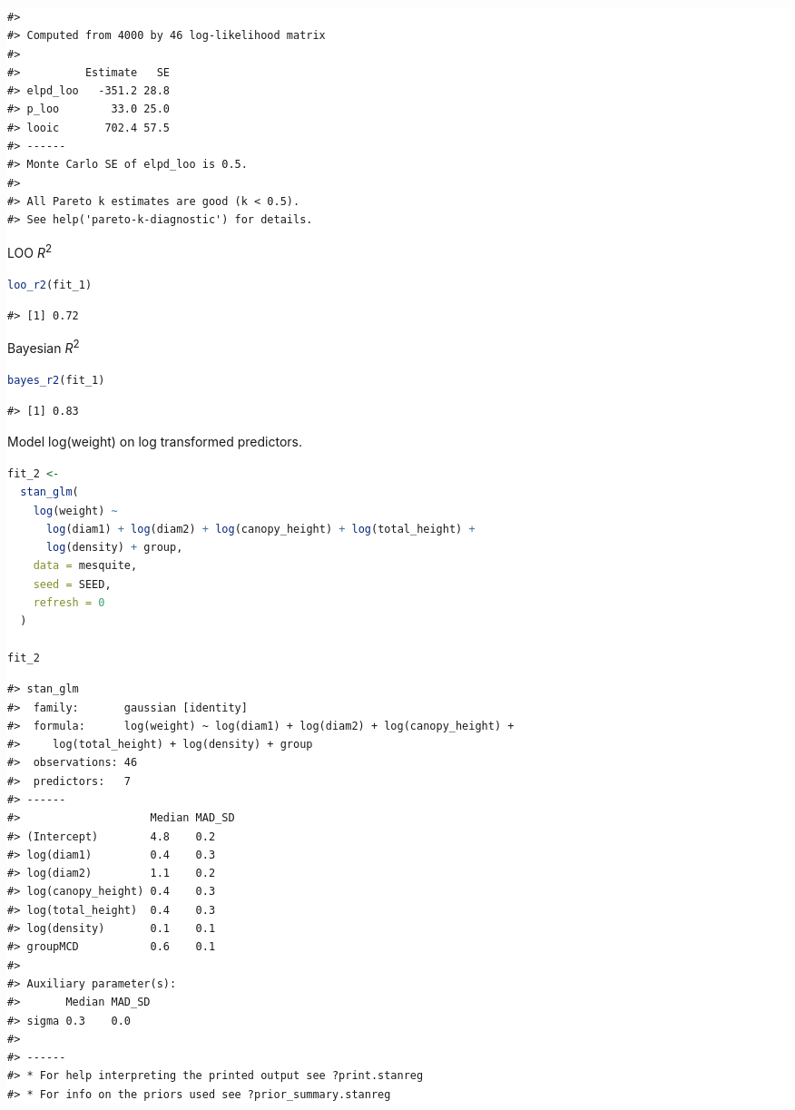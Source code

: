     #> 
    #> Computed from 4000 by 46 log-likelihood matrix
    #> 
    #>          Estimate   SE
    #> elpd_loo   -351.2 28.8
    #> p_loo        33.0 25.0
    #> looic       702.4 57.5
    #> ------
    #> Monte Carlo SE of elpd_loo is 0.5.
    #> 
    #> All Pareto k estimates are good (k < 0.5).
    #> See help('pareto-k-diagnostic') for details.

LOO *R*<sup>2</sup>

``` r
loo_r2(fit_1)
```

    #> [1] 0.72

Bayesian *R*<sup>2</sup>

``` r
bayes_r2(fit_1)
```

    #> [1] 0.83

Model log(weight) on log transformed predictors.

``` r
fit_2 <- 
  stan_glm(
    log(weight) ~ 
      log(diam1) + log(diam2) + log(canopy_height) + log(total_height) +
      log(density) + group,
    data = mesquite,
    seed = SEED,
    refresh = 0
  )

fit_2
```

    #> stan_glm
    #>  family:       gaussian [identity]
    #>  formula:      log(weight) ~ log(diam1) + log(diam2) + log(canopy_height) + 
    #>     log(total_height) + log(density) + group
    #>  observations: 46
    #>  predictors:   7
    #> ------
    #>                    Median MAD_SD
    #> (Intercept)        4.8    0.2   
    #> log(diam1)         0.4    0.3   
    #> log(diam2)         1.1    0.2   
    #> log(canopy_height) 0.4    0.3   
    #> log(total_height)  0.4    0.3   
    #> log(density)       0.1    0.1   
    #> groupMCD           0.6    0.1   
    #> 
    #> Auxiliary parameter(s):
    #>       Median MAD_SD
    #> sigma 0.3    0.0   
    #> 
    #> ------
    #> * For help interpreting the printed output see ?print.stanreg
    #> * For info on the priors used see ?prior_summary.stanreg
